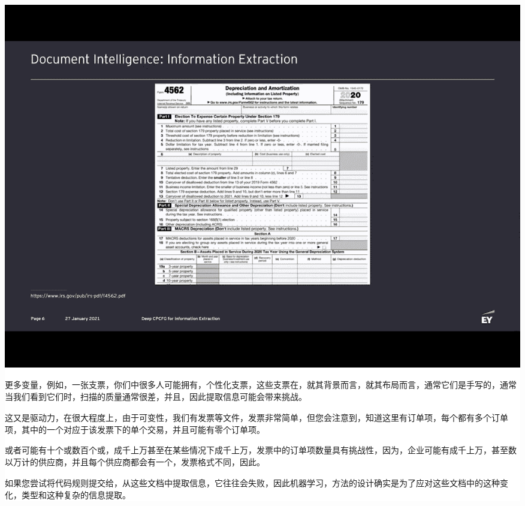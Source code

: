 ![](img/9a451ba119d270006932ea00e622dad2_11.png)

更多变量，例如，一张支票，你们中很多人可能拥有，个性化支票，这些支票在，就其背景而言，就其布局而言，通常它们是手写的，通常当我们看到它们时，扫描的质量通常很差，并且，因此提取信息可能会带来挑战。

这又是驱动力，在很大程度上，由于可变性，我们有发票等文件，发票非常简单，但您会注意到，知道这里有订单项，每个都有多个订单项，其中的一个对应于该发票下的单个交易，并且可能有零个订单项。

或者可能有十个或数百个或，成千上万甚至在某些情况下成千上万，发票中的订单项数量具有挑战性，因为，企业可能有成千上万，甚至数以万计的供应商，并且每个供应商都会有一个，发票格式不同，因此。

如果您尝试将代码规则提交给，从这些文档中提取信息，它往往会失败，因此机器学习，方法的设计确实是为了应对这些文档中的这种变化，类型和这种复杂的信息提取。


